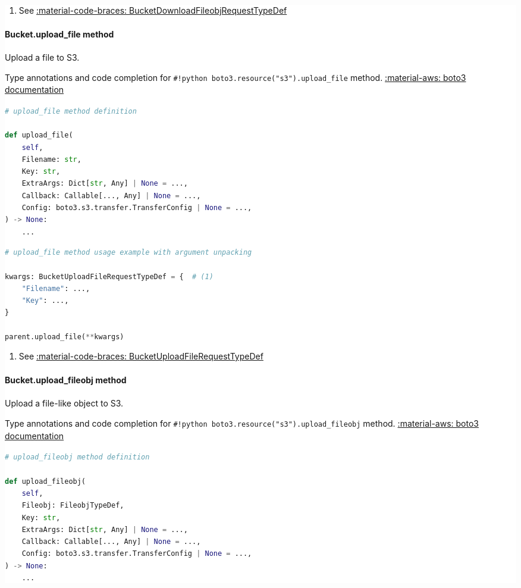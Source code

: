 1. See [:material-code-braces: BucketDownloadFileobjRequestTypeDef](./type_defs.md#bucketdownloadfileobjrequesttypedef)

#### Bucket.upload\_file method

Upload a file to S3.

Type annotations and code completion for `#!python boto3.resource("s3").upload_file` method.
[:material-aws: boto3 documentation](https://boto3.amazonaws.com/v1/documentation/api/latest/reference/services/s3/bucket/upload_file.html)

```python
# upload_file method definition

def upload_file(
    self,
    Filename: str,
    Key: str,
    ExtraArgs: Dict[str, Any] | None = ...,
    Callback: Callable[..., Any] | None = ...,
    Config: boto3.s3.transfer.TransferConfig | None = ...,
) -> None:
    ...
```

```python
# upload_file method usage example with argument unpacking

kwargs: BucketUploadFileRequestTypeDef = {  # (1)
    "Filename": ...,
    "Key": ...,
}

parent.upload_file(**kwargs)
```

1. See [:material-code-braces: BucketUploadFileRequestTypeDef](./type_defs.md#bucketuploadfilerequesttypedef)

#### Bucket.upload\_fileobj method

Upload a file-like object to S3.

Type annotations and code completion for `#!python boto3.resource("s3").upload_fileobj` method.
[:material-aws: boto3 documentation](https://boto3.amazonaws.com/v1/documentation/api/latest/reference/services/s3/bucket/upload_fileobj.html)

```python
# upload_fileobj method definition

def upload_fileobj(
    self,
    Fileobj: FileobjTypeDef,
    Key: str,
    ExtraArgs: Dict[str, Any] | None = ...,
    Callback: Callable[..., Any] | None = ...,
    Config: boto3.s3.transfer.TransferConfig | None = ...,
) -> None:
    ...
```
